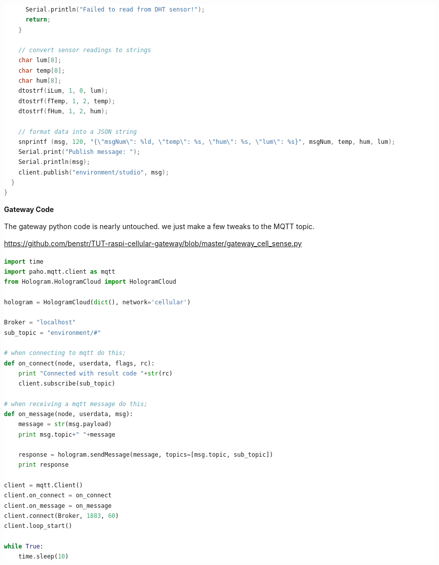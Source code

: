 ```cpp
      Serial.println("Failed to read from DHT sensor!");
      return;
    }

    // convert sensor readings to strings
    char lum[8];
    char temp[8];
    char hum[8];
    dtostrf(iLum, 1, 0, lum);
    dtostrf(fTemp, 1, 2, temp);
    dtostrf(fHum, 1, 2, hum);

    // format data into a JSON string
    snprintf (msg, 120, "{\"msgNum\": %ld, \"temp\": %s, \"hum\": %s, \"lum\": %s}", msgNum, temp, hum, lum);
    Serial.print("Publish message: ");
    Serial.println(msg);
    client.publish("environment/studio", msg);
  }
}
```

**Gateway Code**

The gateway python code is nearly untouched. we just make a few tweaks to the MQTT topic.

https://github.com/benstr/TUT-raspi-cellular-gateway/blob/master/gateway_cell_sense.py

```python
import time
import paho.mqtt.client as mqtt
from Hologram.HologramCloud import HologramCloud

hologram = HologramCloud(dict(), network='cellular')

Broker = "localhost"
sub_topic = "environment/#"

# when connecting to mqtt do this;
def on_connect(node, userdata, flags, rc):
    print "Connected with result code "+str(rc)
    client.subscribe(sub_topic)

# when receiving a mqtt message do this;
def on_message(node, userdata, msg):
    message = str(msg.payload)
    print msg.topic+" "+message

    response = hologram.sendMessage(message, topics=[msg.topic, sub_topic])
    print response

client = mqtt.Client()
client.on_connect = on_connect
client.on_message = on_message
client.connect(Broker, 1883, 60)
client.loop_start()

while True:
    time.sleep(10)
```
